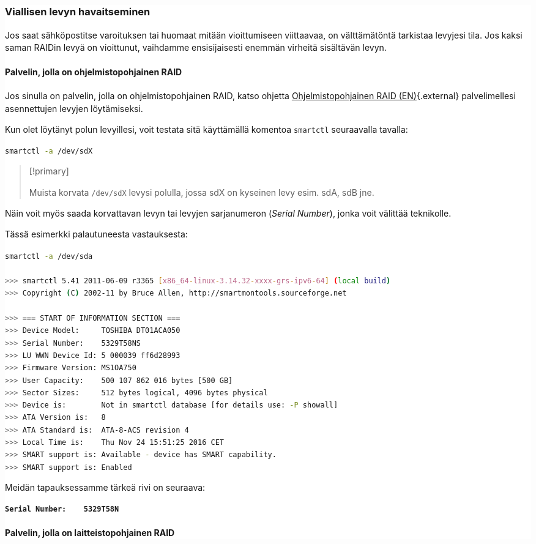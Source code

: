 
### Viallisen levyn havaitseminen

Jos saat sähköpostitse varoituksen tai huomaat mitään vioittumiseen viittaavaa, on välttämätöntä tarkistaa levyjesi tila. Jos kaksi saman RAIDin levyä on vioittunut, vaihdamme ensisijaisesti enemmän virheitä sisältävän levyn.

#### Palvelin, jolla on ohjelmistopohjainen RAID

Jos sinulla on palvelin, jolla on ohjelmistopohjainen RAID, katso ohjetta [Ohjelmistopohjainen RAID (EN)](https://docs.ovh.com/gb/en/dedicated/raid-soft/){.external} palvelimellesi asennettujen levyjen löytämiseksi.

Kun olet löytänyt polun levyillesi, voit testata sitä käyttämällä komentoa `smartctl` seuraavalla tavalla:

```sh
smartctl -a /dev/sdX
```

> [!primary]
>
> Muista korvata `/dev/sdX` levysi polulla, jossa sdX on kyseinen levy esim. sdA, sdB jne.
> 

Näin voit myös saada korvattavan levyn tai levyjen sarjanumeron (*Serial Number*), jonka voit välittää teknikolle.

Tässä esimerkki palautuneesta vastauksesta:

```sh
smartctl -a /dev/sda

>>> smartctl 5.41 2011-06-09 r3365 [x86_64-linux-3.14.32-xxxx-grs-ipv6-64] (local build)                                                                                          
>>> Copyright (C) 2002-11 by Bruce Allen, http://smartmontools.sourceforge.net

>>> === START OF INFORMATION SECTION ===
>>> Device Model:     TOSHIBA DT01ACA050
>>> Serial Number:    5329T58NS
>>> LU WWN Device Id: 5 000039 ff6d28993
>>> Firmware Version: MS1OA750
>>> User Capacity:    500 107 862 016 bytes [500 GB]
>>> Sector Sizes:     512 bytes logical, 4096 bytes physical
>>> Device is:        Not in smartctl database [for details use: -P showall]
>>> ATA Version is:   8
>>> ATA Standard is:  ATA-8-ACS revision 4
>>> Local Time is:    Thu Nov 24 15:51:25 2016 CET
>>> SMART support is: Available - device has SMART capability.
>>> SMART support is: Enabled
```

Meidän tapauksessamme tärkeä rivi on seuraava:

**`Serial Number:    5329T58N`**

#### Palvelin, jolla on laitteistopohjainen RAID
